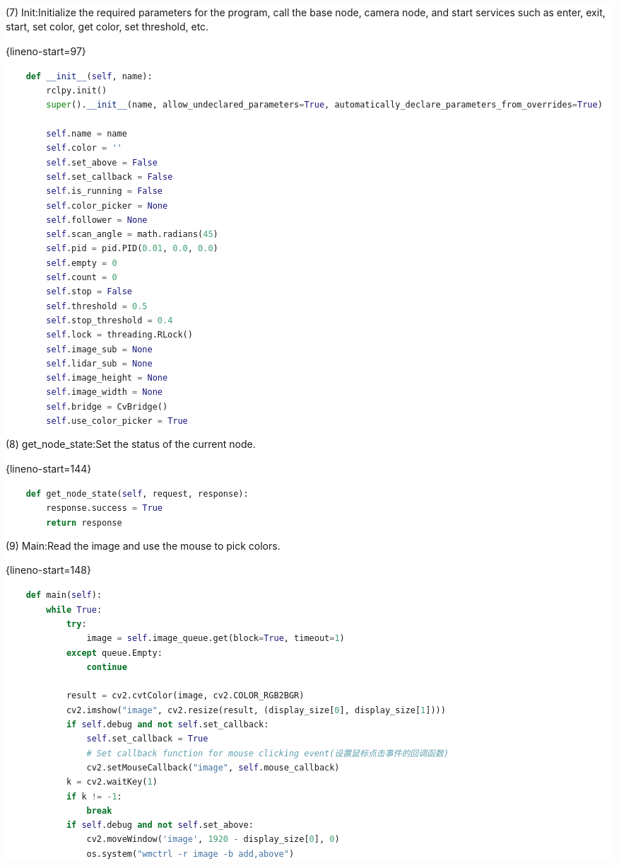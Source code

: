 (7) Init:Initialize the required parameters for the program, call the base node, camera node, and start services such as enter, exit, start, set color, get color, set threshold, etc.

{lineno-start=97}

```python
    def __init__(self, name):
        rclpy.init()
        super().__init__(name, allow_undeclared_parameters=True, automatically_declare_parameters_from_overrides=True)
        
        self.name = name
        self.color = ''
        self.set_above = False
        self.set_callback = False
        self.is_running = False
        self.color_picker = None
        self.follower = None
        self.scan_angle = math.radians(45)
        self.pid = pid.PID(0.01, 0.0, 0.0)
        self.empty = 0
        self.count = 0
        self.stop = False
        self.threshold = 0.5
        self.stop_threshold = 0.4
        self.lock = threading.RLock()
        self.image_sub = None
        self.lidar_sub = None
        self.image_height = None
        self.image_width = None
        self.bridge = CvBridge()
        self.use_color_picker = True
```

(8) get_node_state:Set the status of the current node.

{lineno-start=144}

```python
    def get_node_state(self, request, response):
        response.success = True
        return response
```

(9) Main:Read the image and use the mouse to pick colors.

{lineno-start=148}

```python
    def main(self):
        while True:
            try:
                image = self.image_queue.get(block=True, timeout=1)
            except queue.Empty:
                continue

            result = cv2.cvtColor(image, cv2.COLOR_RGB2BGR)
            cv2.imshow("image", cv2.resize(result, (display_size[0], display_size[1])))
            if self.debug and not self.set_callback:
                self.set_callback = True
                # Set callback function for mouse clicking event(设置鼠标点击事件的回调函数)
                cv2.setMouseCallback("image", self.mouse_callback)
            k = cv2.waitKey(1)
            if k != -1:
                break
            if self.debug and not self.set_above:
                cv2.moveWindow('image', 1920 - display_size[0], 0)
                os.system("wmctrl -r image -b add,above")
```
